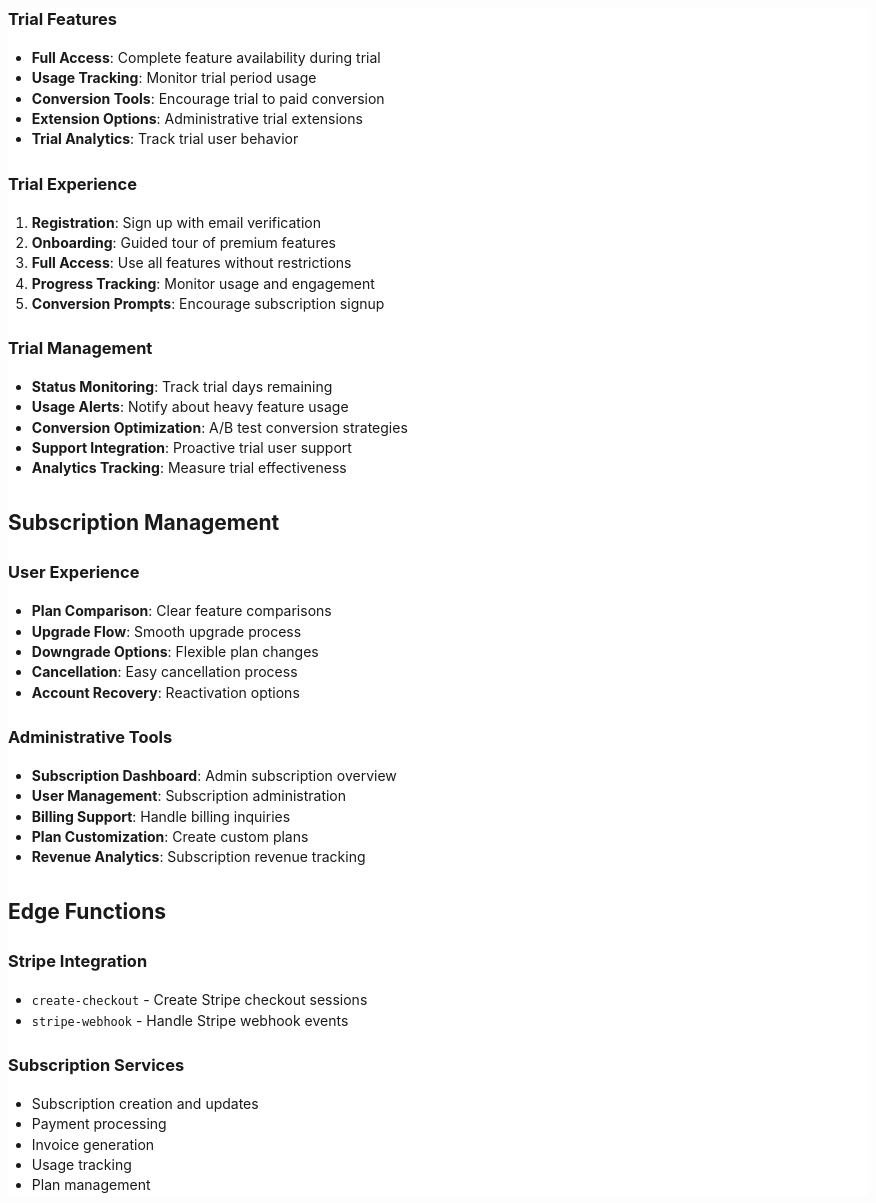 ### Trial Features
- **Full Access**: Complete feature availability during trial
- **Usage Tracking**: Monitor trial period usage
- **Conversion Tools**: Encourage trial to paid conversion
- **Extension Options**: Administrative trial extensions
- **Trial Analytics**: Track trial user behavior

### Trial Experience
1. **Registration**: Sign up with email verification
2. **Onboarding**: Guided tour of premium features
3. **Full Access**: Use all features without restrictions
4. **Progress Tracking**: Monitor usage and engagement
5. **Conversion Prompts**: Encourage subscription signup

### Trial Management
- **Status Monitoring**: Track trial days remaining
- **Usage Alerts**: Notify about heavy feature usage
- **Conversion Optimization**: A/B test conversion strategies
- **Support Integration**: Proactive trial user support
- **Analytics Tracking**: Measure trial effectiveness

## Subscription Management

### User Experience
- **Plan Comparison**: Clear feature comparisons
- **Upgrade Flow**: Smooth upgrade process
- **Downgrade Options**: Flexible plan changes
- **Cancellation**: Easy cancellation process
- **Account Recovery**: Reactivation options

### Administrative Tools
- **Subscription Dashboard**: Admin subscription overview
- **User Management**: Subscription administration
- **Billing Support**: Handle billing inquiries
- **Plan Customization**: Create custom plans
- **Revenue Analytics**: Subscription revenue tracking

## Edge Functions

### Stripe Integration
- `create-checkout` - Create Stripe checkout sessions
- `stripe-webhook` - Handle Stripe webhook events

### Subscription Services
- Subscription creation and updates
- Payment processing
- Invoice generation
- Usage tracking
- Plan management
